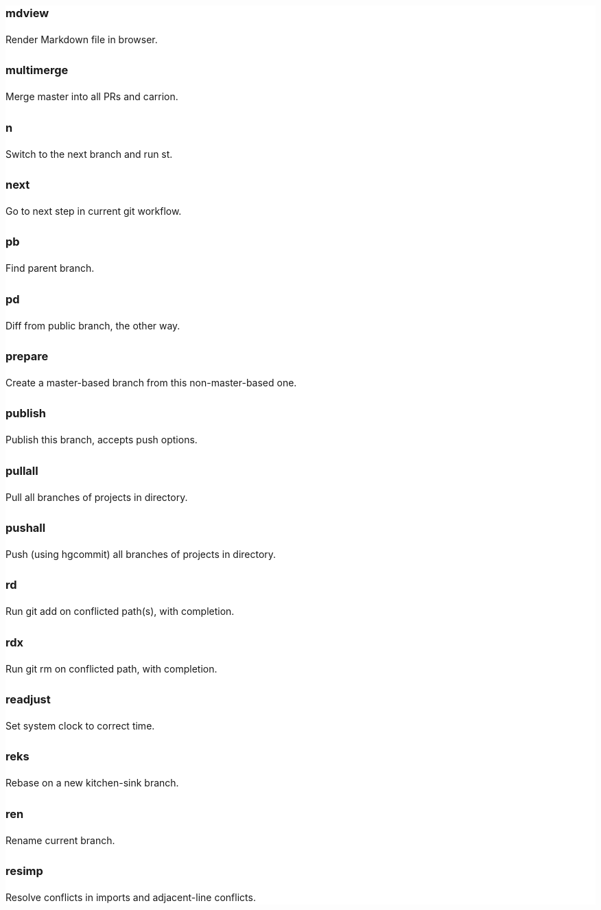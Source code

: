 ### mdview
Render Markdown file in browser.

### multimerge
Merge master into all PRs and carrion.

### n
Switch to the next branch and run st.

### next
Go to next step in current git workflow.

### pb
Find parent branch.

### pd
Diff from public branch, the other way.

### prepare
Create a master-based branch from this non-master-based one.

### publish
Publish this branch, accepts push options.

### pullall
Pull all branches of projects in directory.

### pushall
Push (using hgcommit) all branches of projects in directory.

### rd
Run git add on conflicted path(s), with completion.

### rdx
Run git rm on conflicted path, with completion.

### readjust
Set system clock to correct time.

### reks
Rebase on a new kitchen-sink branch.

### ren
Rename current branch.

### resimp
Resolve conflicts in imports and adjacent-line conflicts.
